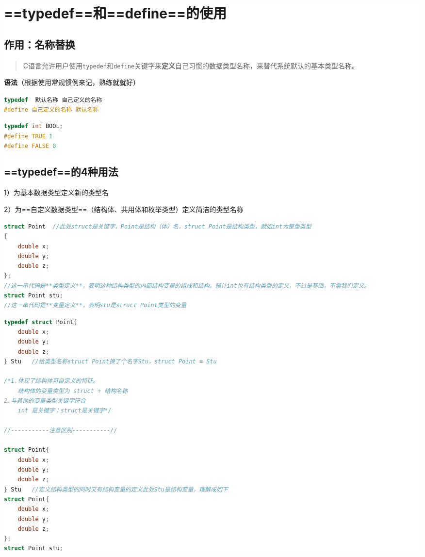 #  ==typedef==和==define==的使用

## 作用：名称替换

> C语言允许用户使用` typedef `和`define`关键字来**定义**自己习惯的数据类型名称，来替代系统默认的基本类型名称。

**语法**（根据使用常规惯例来记，熟练就就好）

```C
typedef  默认名称 自己定义的名称
#define 自己定义的名称 默认名称
```

```c
typedef int BOOL;
#define TRUE 1
#define FALSE 0
```

## ==typedef==的4种用法

1）为基本数据类型定义新的类型名

2）为==自定义数据类型==（结构体、共用体和枚举类型）定义简洁的类型名称

```c
struct Point  //此处struct是关键字，Point是结构（体）名，struct Point是结构类型，就如int为整型类型
{
    double x;
    double y;
    double z;
};
//这一串代码是**类型定义**，表明这种结构类型的内部结构变量的组成和结构。预计int也有结构类型的定义，不过是基础，不需我们定义。
struct Point stu;
//这一串代码是**变量定义**，表明stu是struct Point类型的变量
```

```C
typedef struct Point{
    double x;
    double y;
    double z;
} Stu 	//给类型名称struct Point换了个名字Stu，struct Point ≡ Stu  

/*1.体现了结构体可自定义的特征。
	结构体的变量类型为 struct + 结构名称
2.与其他的变量类型关键字符合
	int 是关键字；struct是关键字*/
    
//-----------注意区别-----------//
    
struct Point{
    double x;
    double y;
    double z;
} Stu	//定义结构类型的同时又有结构变量的定义此处Stu是结构变量，理解成如下
struct Point{
    double x;
    double y;
    double z;
};
struct Point stu;
```
